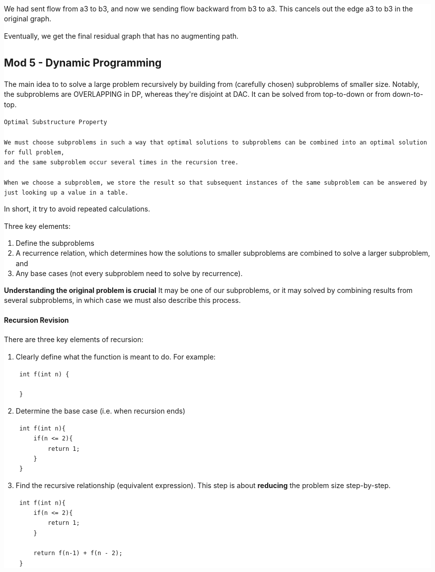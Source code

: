 We had sent flow from a3 to b3, and now we sending flow backward from b3 to a3. This cancels out the edge a3 to b3 in the original graph. 

Eventually, we get the final residual graph that has no augmenting path.

## Mod 5 - Dynamic Programming
The main idea to to solve a large problem recursively by building from (carefully chosen) subproblems of smaller size. Notably, the subproblems are OVERLAPPING in DP, whereas they're disjoint at DAC. It can be solved from top-to-down or from down-to-top. 

```
Optimal Substructure Property

We must choose subproblems in such a way that optimal solutions to subproblems can be combined into an optimal solution for full problem,
and the same subproblem occur several times in the recursion tree.

When we choose a subproblem, we store the result so that subsequent instances of the same subproblem can be answered by just looking up a value in a table.
```

In short, it try to avoid repeated calculations. 

Three key elements:
1. Define the subproblems
2. A recurrence relation, which determines how the solutions to smaller subproblems are combined to solve a larger subproblem, and
3. Any base cases (not every subproblem need to solve by recurrence).

**Understanding the original problem is crucial**
It may be one of our subproblems, or it may solved by combining results from several subproblems, in which case we must also describe this process. 

#### Recursion Revision
There are three key elements of recursion:
1. Clearly define what the function is meant to do. For example:
   ```
   	int f(int n) {

	}
   ```

2. Determine the base case (i.e. when recursion ends)
   ```
   	int f(int n){
	    if(n <= 2){
	        return 1;
	    }
	}
   ```

3. Find the recursive relationship (equivalent expression). This step is about **reducing** the problem size step-by-step.
   ```
   	int f(int n){
	    if(n <= 2){
	        return 1;
	    }

		return f(n-1) + f(n - 2);
	}
   ```

